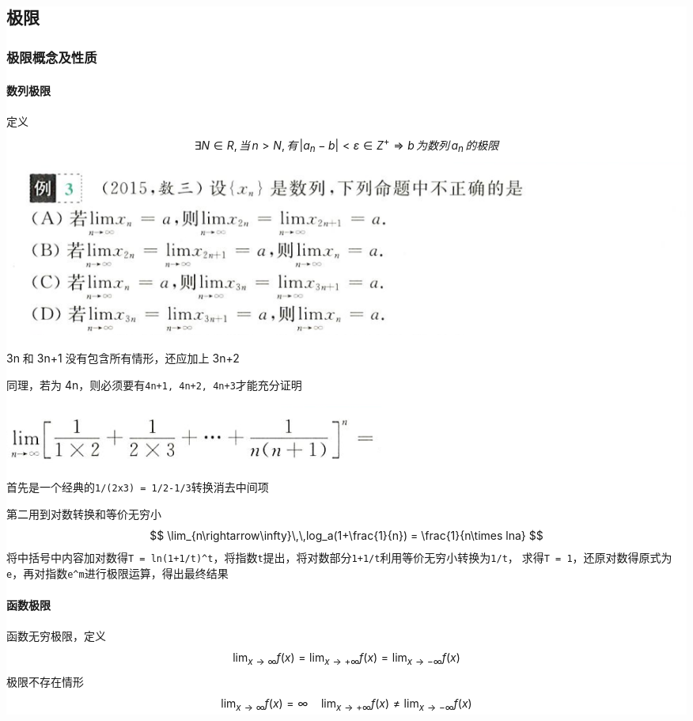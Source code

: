 ## 极限

### 极限概念及性质

#### 数列极限

定义
$$
∃ N\in R,\,当\,n>N,\,有\,|a_n-b|<\varepsilon\in Z^{+}\Rightarrow b\,为数列\,a_n\,的极限
$$
<img src="./assets/image-20230113143510764.png">

3n 和 3n+1 没有包含所有情形，还应加上 3n+2

同理，若为 4n，则必须要有`4n+1, 4n+2, 4n+3`才能充分证明

<img src="./assets/image-20230113145938144.png">

首先是一个经典的`1/(2x3) = 1/2-1/3`转换消去中间项

第二用到对数转换和等价无穷小
$$
\lim_{n\rightarrow\infty}\,\,log_a(1+\frac{1}{n}) = \frac{1}{n\times lna}
$$
将中括号中内容加对数得`T = ln(1+1/t)^t`，将指数`t`提出，将对数部分`1+1/t`利用等价无穷小转换为`1/t`， 求得`T = 1`，还原对数得原式为`e`，再对指数`e^m`进行极限运算，得出最终结果

#### 函数极限

函数无穷极限，定义
$$
\lim_{x\rightarrow\infty}f(x) = \lim_{x\rightarrow+\infty}f(x) = \lim_{x\rightarrow-\infty}f(x)
$$
极限不存在情形
$$
\lim_{x\rightarrow\infty}f(x) = \infty\quad \lim_{x\rightarrow+\infty}f(x) \not= \lim_{x\rightarrow-\infty}f(x)
$$